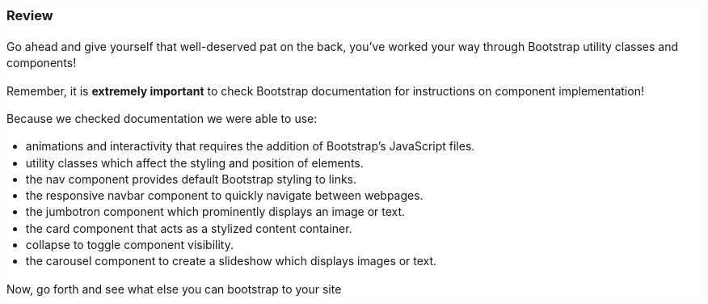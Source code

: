 ### Review

Go ahead and give yourself that well-deserved pat on the back, you’ve worked your way through Bootstrap utility classes and components!

Remember, it is **extremely important** to check Bootstrap documentation for instructions on component implementation!

Because we checked documentation we were able to use:

- animations and interactivity that requires the addition of Bootstrap’s JavaScript files.
- utility classes which affect the styling and position of elements.
- the nav component provides default Bootstrap styling to links.
- the responsive navbar component to quickly navigate between webpages.
- the jumbotron component which prominently displays an image or text.
- the card component that acts as a stylized content container.
- collapse to toggle component visibility.
- the carousel component to create a slideshow which displays images or text.

Now, go forth and see what else you can bootstrap to your site

